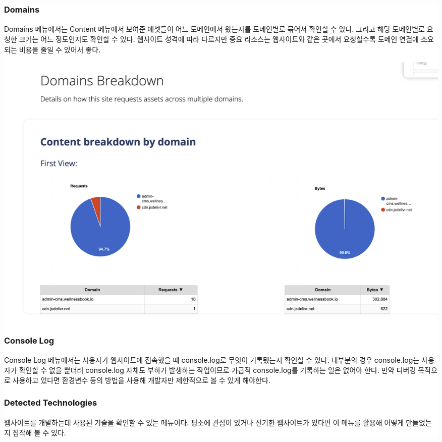 ### Domains

Domains 메뉴에서는 Content 메뉴에서 보여준 에셋들이 어느 도메인에서 왔는지를 도메인별로 묶어서 확인할 수 있다. 그리고 해당 도메인별로 요청한 크기는 어느 정도인지도 확인할 수 있다. 웹사이트 성격에 따라 다르지만 중요 리소스는 웹사이트와 같은 곳에서 요청할수록 도메인 연결에 소요되는 비용을 줄일 수 있어서 좋다.

![domains](../asset/webPageTest_domains.png)

### Console Log

Console Log 메뉴에서는 사용자가 웹사이트에 접속했을 때 console.log로 무엇이 기록됐는지 확인할 수 있다. 대부분의 경우 console.log는 사용자가 확인할 수 없을 뿐더러 console.log 자체도 부하가 발생하는 작업이므로 가급적 console.log를 기록하는 일은 없어야 한다. 만약 디버깅 목적으로 사용하고 있다면 환경변수 등의 방법을 사용해 개발자만 제한적으로 볼 수 있게 해야한다.

### Detected Technologies

웹사이트를 개발하는데 사용된 기술을 확인할 수 있는 메뉴이다. 평소에 관심이 있거나 신기한 웹사이트가 있다면 이 메뉴를 활용해 어떻게 만들었는지 짐작해 볼 수 있다.
